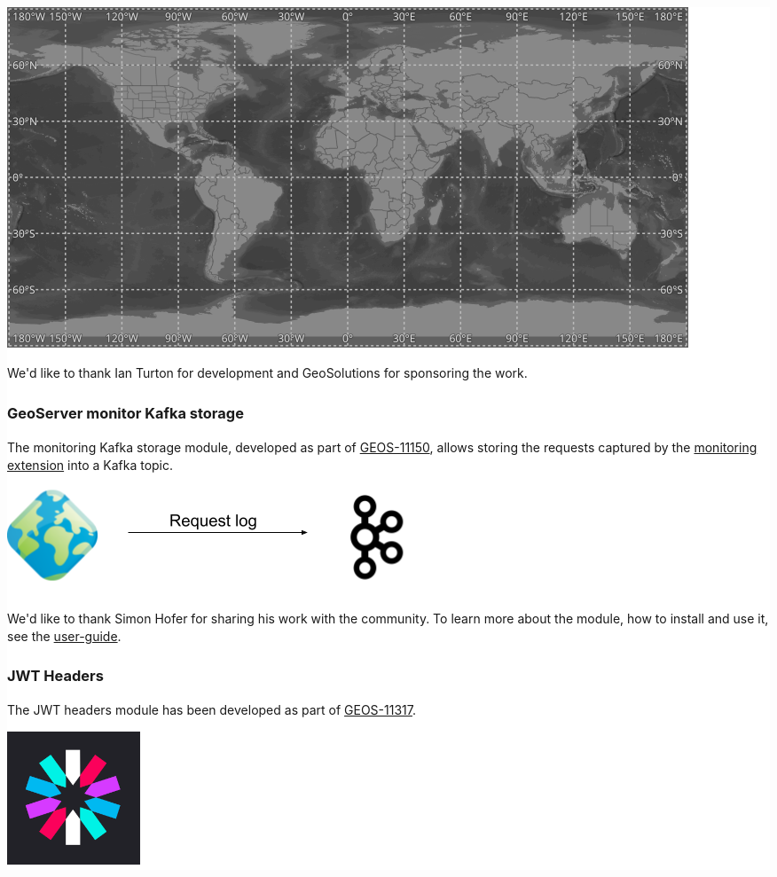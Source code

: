 ![](/img/posts/2.25/graticules.png)

We'd like to thank Ian Turton for development and GeoSolutions for sponsoring the work. 

### GeoServer monitor Kafka storage
   
The monitoring Kafka storage module, developed as part of [GEOS-11150](https://osgeo-org.atlassian.net/browse/GEOS-11150), allows storing the requests captured by the [monitoring extension](https://docs.geoserver.org/latest/en/user/extensions/monitoring/index.html) into a Kafka topic.

![](/img/posts/2.25/kafka-monitor.png)
  
We'd like to thank Simon Hofer for sharing his work with the community. To learn more about the module, how to install and use it, see the [user-guide](https://docs.geoserver.org/latest/en/user/community/monitor-kafka/index.html).

### JWT Headers
  
The JWT headers module has been developed as part of [GEOS-11317](https://osgeo-org.atlassian.net/browse/GEOS-11317).

![](/img/posts/2.25/jwt-logo.png)
